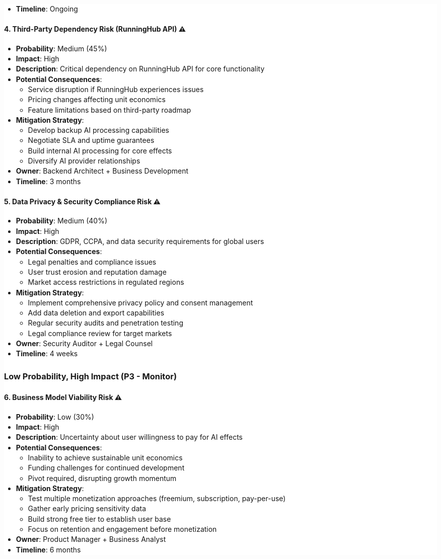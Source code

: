 - **Timeline**: Ongoing

#### 4. Third-Party Dependency Risk (RunningHub API) ⚠️
- **Probability**: Medium (45%)
- **Impact**: High
- **Description**: Critical dependency on RunningHub API for core functionality
- **Potential Consequences**:
  - Service disruption if RunningHub experiences issues
  - Pricing changes affecting unit economics
  - Feature limitations based on third-party roadmap
- **Mitigation Strategy**:
  - Develop backup AI processing capabilities
  - Negotiate SLA and uptime guarantees
  - Build internal AI processing for core effects
  - Diversify AI provider relationships
- **Owner**: Backend Architect + Business Development
- **Timeline**: 3 months

#### 5. Data Privacy & Security Compliance Risk ⚠️
- **Probability**: Medium (40%)
- **Impact**: High
- **Description**: GDPR, CCPA, and data security requirements for global users
- **Potential Consequences**:
  - Legal penalties and compliance issues
  - User trust erosion and reputation damage
  - Market access restrictions in regulated regions
- **Mitigation Strategy**:
  - Implement comprehensive privacy policy and consent management
  - Add data deletion and export capabilities
  - Regular security audits and penetration testing
  - Legal compliance review for target markets
- **Owner**: Security Auditor + Legal Counsel
- **Timeline**: 4 weeks

### Low Probability, High Impact (P3 - Monitor)

#### 6. Business Model Viability Risk ⚠️
- **Probability**: Low (30%)
- **Impact**: High
- **Description**: Uncertainty about user willingness to pay for AI effects
- **Potential Consequences**:
  - Inability to achieve sustainable unit economics
  - Funding challenges for continued development
  - Pivot required, disrupting growth momentum
- **Mitigation Strategy**:
  - Test multiple monetization approaches (freemium, subscription, pay-per-use)
  - Gather early pricing sensitivity data
  - Build strong free tier to establish user base
  - Focus on retention and engagement before monetization
- **Owner**: Product Manager + Business Analyst
- **Timeline**: 6 months
